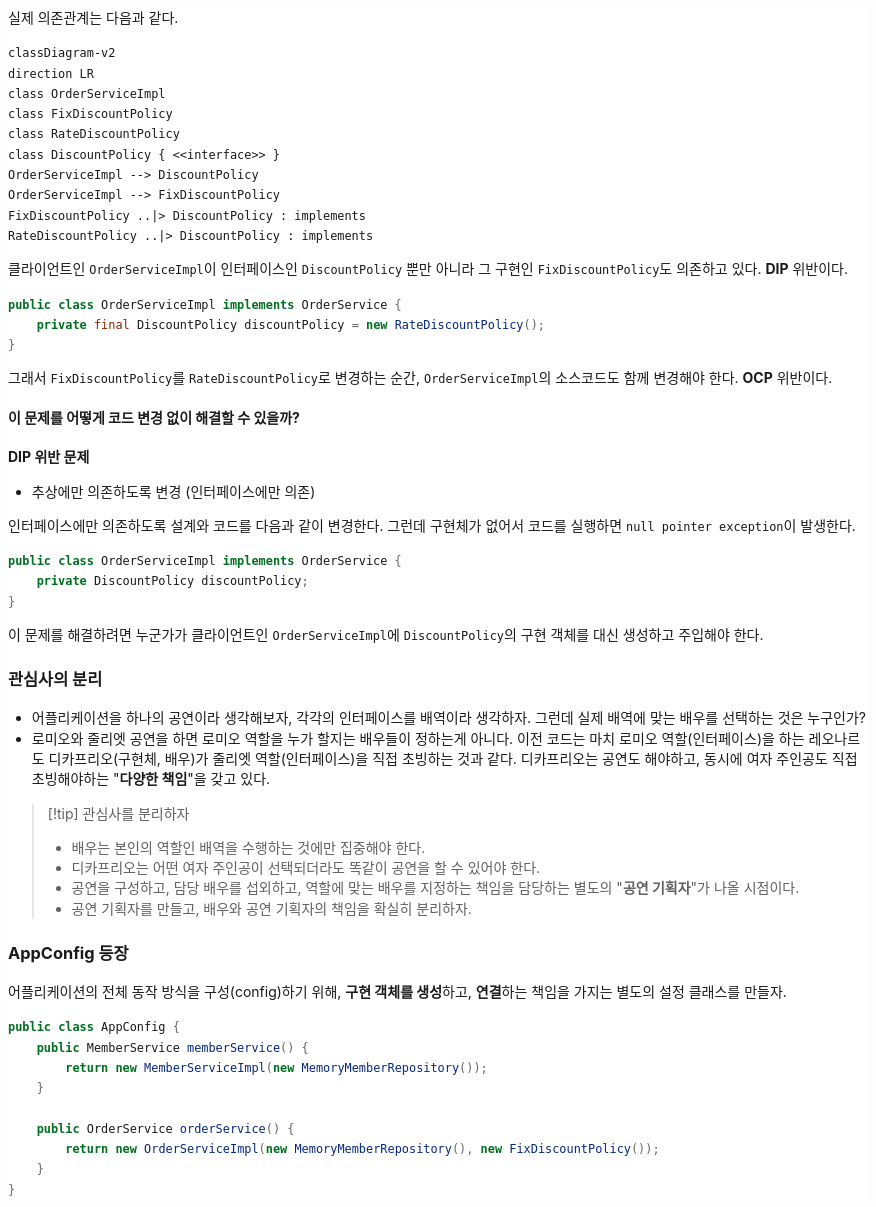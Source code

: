 실제 의존관계는 다음과 같다.
```mermaid
classDiagram-v2
direction LR
class OrderServiceImpl
class FixDiscountPolicy
class RateDiscountPolicy
class DiscountPolicy { <<interface>> }
OrderServiceImpl --> DiscountPolicy 
OrderServiceImpl --> FixDiscountPolicy 
FixDiscountPolicy ..|> DiscountPolicy : implements 
RateDiscountPolicy ..|> DiscountPolicy : implements
```
클라이언트인 `OrderServiceImpl`이 인터페이스인 `DiscountPolicy` 뿐만 아니라 그 구현인 `FixDiscountPolicy`도 의존하고 있다. **DIP** 위반이다.

```java
public class OrderServiceImpl implements OrderService {  
    private final DiscountPolicy discountPolicy = new RateDiscountPolicy();
}
```

그래서 `FixDiscountPolicy`를 `RateDiscountPolicy`로 변경하는 순간, `OrderServiceImpl`의 소스코드도 함께 변경해야 한다. **OCP** 위반이다.

#### 이 문제를 어떻게 코드 변경 없이 해결할 수 있을까?

**DIP 위반 문제** 
- 추상에만 의존하도록 변경 (인터페이스에만 의존)

인터페이스에만 의존하도록 설계와 코드를 다음과 같이 변경한다. 그런데 구현체가 없어서 코드를 실행하면 `null pointer exception`이 발생한다.

```java
public class OrderServiceImpl implements OrderService {  
    private DiscountPolicy discountPolicy;
}
```

이 문제를 해결하려면 누군가가 클라이언트인 `OrderServiceImpl`에 `DiscountPolicy`의 구현 객체를 대신 생성하고 주입해야 한다.

### 관심사의 분리
- 어플리케이션을 하나의 공연이라 생각해보자, 각각의 인터페이스를 배역이라 생각하자. 그런데 실제 배역에 맞는 배우를 선택하는 것은 누구인가?
- 로미오와 줄리엣 공연을 하면 로미오 역할을 누가 할지는 배우들이 정하는게 아니다. 이전 코드는 마치 로미오 역할(인터페이스)을 하는 레오나르도 디카프리오(구현체, 배우)가 줄리엣 역할(인터페이스)을 직접 초빙하는 것과 같다. 디카프리오는 공연도 해야하고, 동시에 여자 주인공도 직접 초빙해야하는 "**다양한 책임**"을 갖고 있다.

> [!tip] 관심사를 분리하자
> - 배우는 본인의 역할인 배역을 수행하는 것에만 집중해야 한다.
> - 디카프리오는 어떤 여자 주인공이 선택되더라도 똑같이 공연을 할 수 있어야 한다.
> - 공연을 구성하고, 담당 배우를 섭외하고, 역할에 맞는 배우를 지정하는 책임을 담당하는 별도의 "**공연 기획자**"가 나올 시점이다.
> - 공연 기획자를 만들고, 배우와 공연 기획자의 책임을 확실히 분리하자.

### AppConfig 등장
어플리케이션의 전체 동작 방식을 구성(config)하기 위해, **구현 객체를 생성**하고, **연결**하는 책임을 가지는 별도의 설정 클래스를 만들자.

```java title="AppConfig.java"
public class AppConfig {  
    public MemberService memberService() {  
        return new MemberServiceImpl(new MemoryMemberRepository());  
    }  
  
    public OrderService orderService() {  
        return new OrderServiceImpl(new MemoryMemberRepository(), new FixDiscountPolicy());  
    }  
}
```
